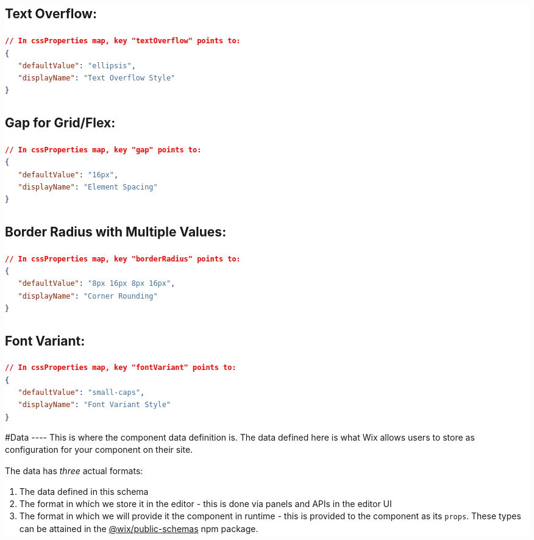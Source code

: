 ## Text Overflow:
```json
// In cssProperties map, key "textOverflow" points to:
{
   "defaultValue": "ellipsis",
   "displayName": "Text Overflow Style"
}
```

## Gap for Grid/Flex:
```json
// In cssProperties map, key "gap" points to:
{
   "defaultValue": "16px",
   "displayName": "Element Spacing"
}
```

## Border Radius with Multiple Values:
```json
// In cssProperties map, key "borderRadius" points to:
{
   "defaultValue": "8px 16px 8px 16px",
   "displayName": "Corner Rounding"
}
```

## Font Variant:
```json
// In cssProperties map, key "fontVariant" points to:
{
   "defaultValue": "small-caps",
   "displayName": "Font Variant Style"
}
```
</css-properties>
<data>
#Data 
---- 
This is where the component data definition is. The data defined here is what Wix allows users to store as configuration for your component on their site.

The data has *three* actual formats:
1. The data defined in this schema 
2. The format in which we store it in the editor - this is done via panels and APIs in the editor UI 
3. The format in which we will provide it the component in runtime - this is provided to the component as its `props`. These types can be attained in the [@wix/public-schemas](https://github.com/wix-private/thunderbolt/tree/master/packages/public-schemas) npm package.  
